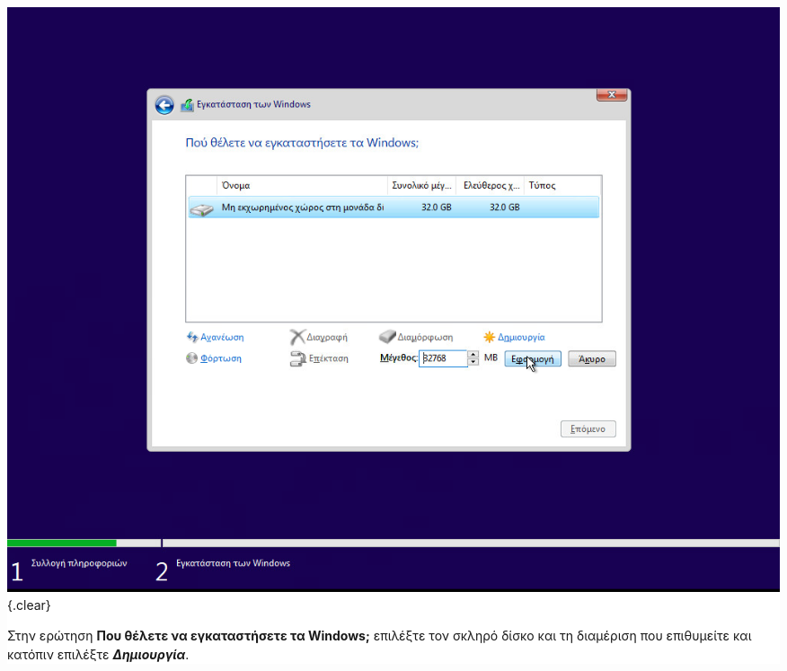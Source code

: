 [![](05-setup-disk.png)](05-setup-disk.png)
{.clear}

Στην ερώτηση **Που θέλετε να εγκαταστήσετε τα Windows;** επιλέξτε τον σκληρό δίσκο και τη διαμέριση που επιθυμείτε και κατόπιν επιλέξτε ***Δημιουργία***.
